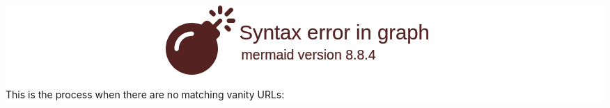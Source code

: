 <pre class="mermaid" style="text-align: center; background: none;" data-processed="true"><div id="dmermaid-1624481814769" style="font-family: &quot;trebuchet ms&quot;, verdana, arial, sans-serif;"><svg id="mermaid-1624481814769" width="400" xmlns="http://www.w3.org/2000/svg" height="100" viewBox="768 0 512 512"><style>#mermaid-1624481814769{font-family:"trebuchet ms",verdana,arial,sans-serif;font-size:16px;fill:#333;}#mermaid-1624481814769 .error-icon{fill:#552222;}#mermaid-1624481814769 .error-text{fill:#552222;stroke:#552222;}#mermaid-1624481814769 .edge-thickness-normal{stroke-width:2px;}#mermaid-1624481814769 .edge-thickness-thick{stroke-width:3.5px;}#mermaid-1624481814769 .edge-pattern-solid{stroke-dasharray:0;}#mermaid-1624481814769 .edge-pattern-dashed{stroke-dasharray:3;}#mermaid-1624481814769 .edge-pattern-dotted{stroke-dasharray:2;}#mermaid-1624481814769 .marker{fill:#333333;}#mermaid-1624481814769 .marker.cross{stroke:#333333;}#mermaid-1624481814769 svg{font-family:"trebuchet ms",verdana,arial,sans-serif;font-size:16px;}#mermaid-1624481814769 .label{font-family:"trebuchet ms",verdana,arial,sans-serif;color:#333;}#mermaid-1624481814769 .label text{fill:#333;}#mermaid-1624481814769 .node rect,#mermaid-1624481814769 .node circle,#mermaid-1624481814769 .node ellipse,#mermaid-1624481814769 .node polygon,#mermaid-1624481814769 .node path{fill:#ECECFF;stroke:#9370DB;stroke-width:1px;}#mermaid-1624481814769 .node .label{text-align:center;}#mermaid-1624481814769 .node.clickable{cursor:pointer;}#mermaid-1624481814769 .arrowheadPath{fill:#333333;}#mermaid-1624481814769 .edgePath .path{stroke:#333333;stroke-width:1.5px;}#mermaid-1624481814769 .flowchart-link{stroke:#333333;fill:none;}#mermaid-1624481814769 .edgeLabel{background-color:#e8e8e8;text-align:center;}#mermaid-1624481814769 .edgeLabel rect{opacity:0.5;background-color:#e8e8e8;fill:#e8e8e8;}#mermaid-1624481814769 .cluster rect{fill:#ffffde;stroke:#aaaa33;stroke-width:1px;}#mermaid-1624481814769 .cluster text{fill:#333;}#mermaid-1624481814769 div.mermaidTooltip{position:absolute;text-align:center;max-width:200px;padding:2px;font-family:"trebuchet ms",verdana,arial,sans-serif;font-size:12px;background:hsl(80,100%,96.2745098039%);border:1px solid #aaaa33;border-radius:2px;pointer-events:none;z-index:100;}#mermaid-1624481814769:root{--mermaid-font-family:"trebuchet ms",verdana,arial,sans-serif;}#mermaid-1624481814769 flowchart{fill:apa;}</style><g></g><g><path class="error-icon" d="m411.313,123.313c6.25-6.25 6.25-16.375 0-22.625s-16.375-6.25-22.625,0l-32,32-9.375,9.375-20.688-20.688c-12.484-12.5-32.766-12.5-45.25,0l-16,16c-1.261,1.261-2.304,2.648-3.31,4.051-21.739-8.561-45.324-13.426-70.065-13.426-105.867,0-192,86.133-192,192s86.133,192 192,192 192-86.133 192-192c0-24.741-4.864-48.327-13.426-70.065 1.402-1.007 2.79-2.049 4.051-3.31l16-16c12.5-12.492 12.5-32.758 0-45.25l-20.688-20.688 9.375-9.375 32.001-31.999zm-219.313,100.687c-52.938,0-96,43.063-96,96 0,8.836-7.164,16-16,16s-16-7.164-16-16c0-70.578 57.422-128 128-128 8.836,0 16,7.164 16,16s-7.164,16-16,16z"></path><path class="error-icon" d="m459.02,148.98c-6.25-6.25-16.375-6.25-22.625,0s-6.25,16.375 0,22.625l16,16c3.125,3.125 7.219,4.688 11.313,4.688 4.094,0 8.188-1.563 11.313-4.688 6.25-6.25 6.25-16.375 0-22.625l-16.001-16z"></path><path class="error-icon" d="m340.395,75.605c3.125,3.125 7.219,4.688 11.313,4.688 4.094,0 8.188-1.563 11.313-4.688 6.25-6.25 6.25-16.375 0-22.625l-16-16c-6.25-6.25-16.375-6.25-22.625,0s-6.25,16.375 0,22.625l15.999,16z"></path><path class="error-icon" d="m400,64c8.844,0 16-7.164 16-16v-32c0-8.836-7.156-16-16-16-8.844,0-16,7.164-16,16v32c0,8.836 7.156,16 16,16z"></path><path class="error-icon" d="m496,96.586h-32c-8.844,0-16,7.164-16,16 0,8.836 7.156,16 16,16h32c8.844,0 16-7.164 16-16 0-8.836-7.156-16-16-16z"></path><path class="error-icon" d="m436.98,75.605c3.125,3.125 7.219,4.688 11.313,4.688 4.094,0 8.188-1.563 11.313-4.688l32-32c6.25-6.25 6.25-16.375 0-22.625s-16.375-6.25-22.625,0l-32,32c-6.251,6.25-6.251,16.375-0.001,22.625z"></path><text class="error-text" x="1240" y="250" font-size="150px" style="text-anchor: middle;">Syntax error in graph</text><text class="error-text" x="1050" y="400" font-size="100px" style="text-anchor: middle;">mermaid version 8.8.4</text></g></svg></div></pre>

This is the process when there are no matching vanity URLs:
